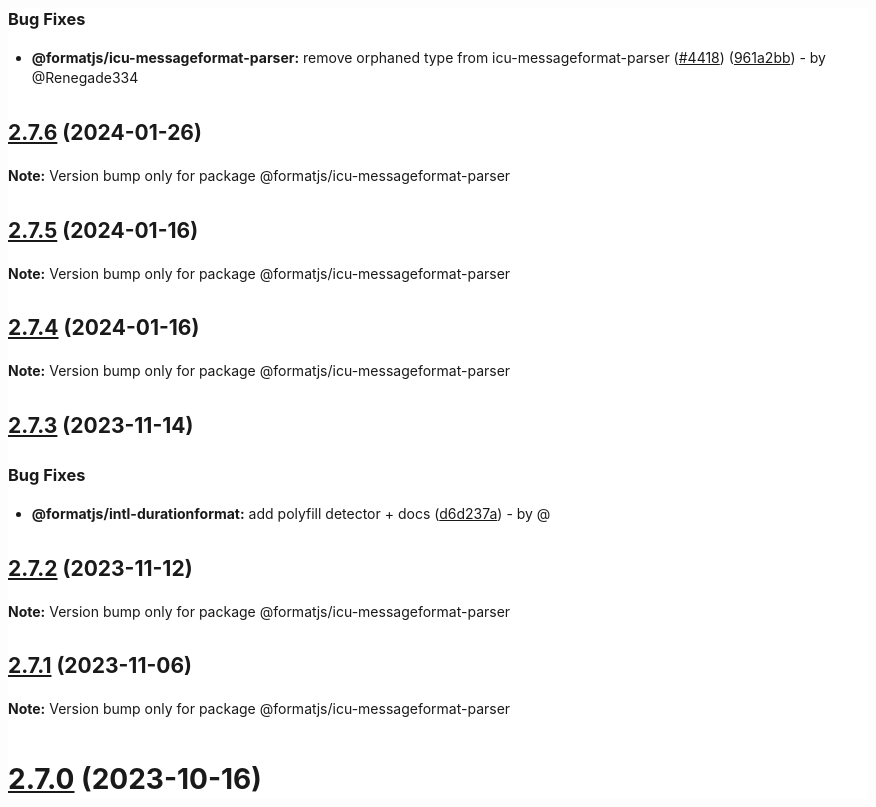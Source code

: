 ### Bug Fixes

* **@formatjs/icu-messageformat-parser:** remove orphaned type from icu-messageformat-parser ([#4418](https://github.com/formatjs/formatjs/issues/4418)) ([961a2bb](https://github.com/formatjs/formatjs/commit/961a2bb496d2501acd45c8c0a06157fec38ea44d)) - by @Renegade334

## [2.7.6](https://github.com/formatjs/formatjs/compare/@formatjs/icu-messageformat-parser@2.7.5...@formatjs/icu-messageformat-parser@2.7.6) (2024-01-26)

**Note:** Version bump only for package @formatjs/icu-messageformat-parser

## [2.7.5](https://github.com/formatjs/formatjs/compare/@formatjs/icu-messageformat-parser@2.7.4...@formatjs/icu-messageformat-parser@2.7.5) (2024-01-16)

**Note:** Version bump only for package @formatjs/icu-messageformat-parser

## [2.7.4](https://github.com/formatjs/formatjs/compare/@formatjs/icu-messageformat-parser@2.7.3...@formatjs/icu-messageformat-parser@2.7.4) (2024-01-16)

**Note:** Version bump only for package @formatjs/icu-messageformat-parser

## [2.7.3](https://github.com/formatjs/formatjs/compare/@formatjs/icu-messageformat-parser@2.7.2...@formatjs/icu-messageformat-parser@2.7.3) (2023-11-14)

### Bug Fixes

* **@formatjs/intl-durationformat:** add polyfill detector + docs ([d6d237a](https://github.com/formatjs/formatjs/commit/d6d237a2ffca73d5e3824df17bf5ebf7e7b135a8)) - by @

## [2.7.2](https://github.com/formatjs/formatjs/compare/@formatjs/icu-messageformat-parser@2.7.1...@formatjs/icu-messageformat-parser@2.7.2) (2023-11-12)

**Note:** Version bump only for package @formatjs/icu-messageformat-parser

## [2.7.1](https://github.com/formatjs/formatjs/compare/@formatjs/icu-messageformat-parser@2.7.0...@formatjs/icu-messageformat-parser@2.7.1) (2023-11-06)

**Note:** Version bump only for package @formatjs/icu-messageformat-parser

# [2.7.0](https://github.com/formatjs/formatjs/compare/@formatjs/icu-messageformat-parser@2.6.2...@formatjs/icu-messageformat-parser@2.7.0) (2023-10-16)
